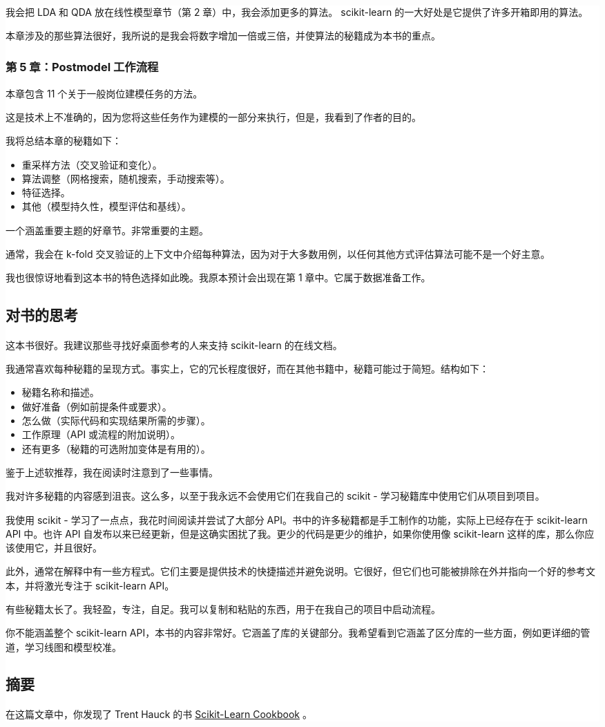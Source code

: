 我会把 LDA 和 QDA 放在线性模型章节（第 2 章）中，我会添加更多的算法。 scikit-learn 的一大好处是它提供了许多开箱即用的算法。

本章涉及的那些算法很好，我所说的是我会将数字增加一倍或三倍，并使算法的秘籍成为本书的重点。

### 第 5 章：Postmodel 工作流程

本章包含 11 个关于一般岗位建模任务的方法。

这是技术上不准确的，因为您将这些任务作为建模的一部分来执行，但是，我看到了作者的目的。

我将总结本章的秘籍如下：

*   重采样方法（交叉验证和变化）。
*   算法调整（网格搜索，随机搜索，手动搜索等）。
*   特征选择。
*   其他（模型持久性，模型评估和基线）。

一个涵盖重要主题的好章节。非常重要的主题。

通常，我会在 k-fold 交叉验证的上下文中介绍每种算法，因为对于大多数用例，以任何其他方式评估算法可能不是一个好主意。

我也很惊讶地看到这本书的特色选择如此晚。我原本预计会出现在第 1 章中。它属于数据准备工作。

## 对书的思考

这本书很好。我建议那些寻找好桌面参考的人来支持 scikit-learn 的在线文档。

我通常喜欢每种秘籍的呈现方式。事实上，它的冗长程度很好，而在其他书籍中，秘籍可能过于简短。结构如下：

*   秘籍名称和描述。
*   做好准备（例如前提条件或要求）。
*   怎么做（实际代码和实现结果所需的步骤）。
*   工作原理（API 或流程的附加说明）。
*   还有更多（秘籍的可选附加变体是有用的）。

鉴于上述软推荐，我在阅读时注意到了一些事情。

我对许多秘籍的内容感到沮丧。这么多，以至于我永远不会使用它们在我自己的 scikit - 学习秘籍库中使用它们从项目到项目。

我使用 scikit - 学习了一点点，我花时间阅读并尝试了大部分 API。书中的许多秘籍都是手工制作的功能，实际上已经存在于 scikit-learn API 中。也许 API 自发布以来已经更新，但是这确实困扰了我。更少的代码是更少的维护，如果你使用像 scikit-learn 这样的库，那么你应该使用它，并且很好。

此外，通常在解释中有一些方程式。它们主要是提供技术的快捷描述并避免说明。它很好，但它们也可能被排除在外并指向一个好的参考文本，并将激光专注于 scikit-learn API。

有些秘籍太长了。我轻盈，专注，自足。我可以复制和粘贴的东西，用于在我自己的项目中启动流程。

你不能涵盖整个 scikit-learn API，本书的内容非常好。它涵盖了库的关键部分。我希望看到它涵盖了区分库的一些方面，例如更详细的管道，学习线图和模型校准。

## 摘要

在这篇文章中，你发现了 Trent Hauck 的书 [Scikit-Learn Cookbook](http://www.amazon.com/dp/1783989483?tag=inspiredalgor-20) 。
